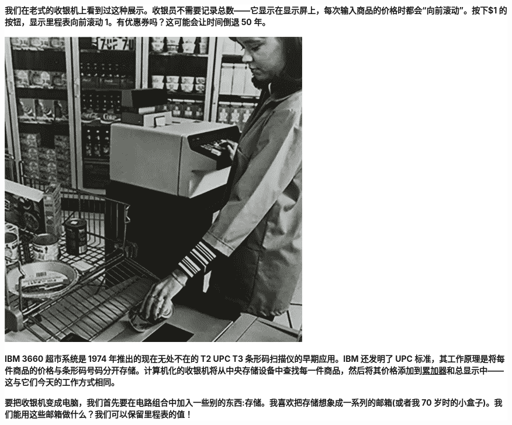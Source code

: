 ****我们在老式的收银机上看到过这种展示。收银员不需要记录总数——它显示在显示屏上，每次输入商品的价格时都会“向前滚动”。按下$1 的按钮，显示里程表向前滚动 1。有优惠券吗？这可能会让时间倒退 50 年。****

****![](img/706117f3a579ab88a4d4dc2c737de10e.png)****

****IBM 3660 超市系统是 1974 年推出的现在无处不在的 T2 UPC T3 条形码扫描仪的早期应用。IBM 还发明了 UPC 标准，其工作原理是将每件商品的价格与条形码号码分开存储。计算机化的收银机将从中央存储设备中查找每一件商品，然后将其价格添加到[累加器](https://en.wikipedia.org/wiki/Accumulator_(computing))和总显示中——这与它们今天的工作方式相同。****

****要把收银机变成电脑，我们首先要在电路组合中加入一些别的东西:**存储**。我喜欢把存储想象成一系列的**邮箱**(或者我 70 岁时的小盒子)。我们能用这些邮箱做什么？我们可以保留里程表的值！****
